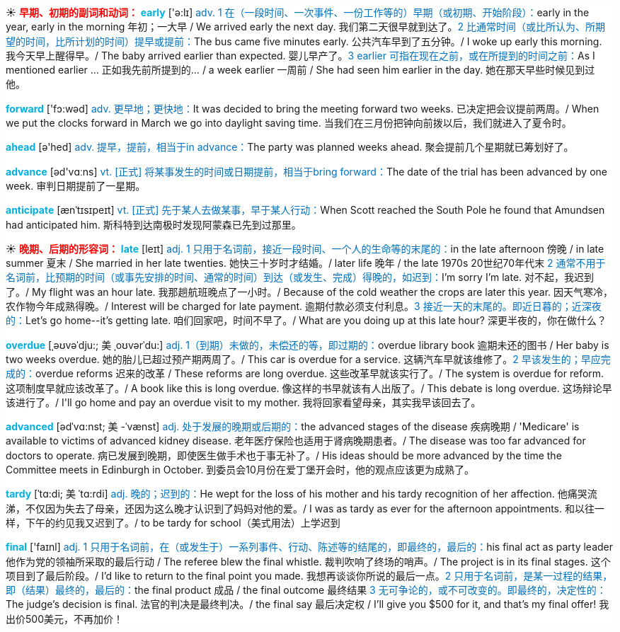 ☀ <font color="red">**早期、初期的副词和动词：**</font>
<font color="sky blue">**early**</font> ['ə:lɪ] 
<font color="#0070c0">adv. 1 在（一段时间、一次事件、一份工作等的）早期（或初期、开始阶段）：</font>early in the year, early in the morning 年初；一大早 / We arrived early the next day. 我们第二天很早就到达了。<font color="#0070c0">2 比通常时间（或比所认为、所期望的时间，比所计划的时间）提早或提前：</font>The bus came five minutes early. 公共汽车早到了五分钟。/ I woke up early this morning. 我今天早上醒得早。/ The baby arrived earlier than expected. 婴儿早产了。<font color="#0070c0">3 earlier 可指在现在之前，或在所提到的时间之前：</font>As I mentioned earlier … 正如我先前所提到的… / a week earlier 一周前 / She had seen him earlier in the day. 她在那天早些时候见到过他。

<font color="sky blue">**forward**</font> ['fɔ:wəd] 
<font color="#0070c0">adv. 更早地；更快地：</font>It was decided to bring the meeting forward two weeks. 已决定把会议提前两周。/ When we put the clocks forward in March we go into daylight saving time. 当我们在三月份把钟向前拨以后，我们就进入了夏令时。

<font color="sky blue">**ahead**</font> [ə'hed] 
<font color="#0070c0">adv. 提早，提前，相当于in advance：</font>The party was planned weeks ahead. 聚会提前几个星期就已筹划好了。

<font color="sky blue">**advance**</font> [əd'vɑːns] 
<font color="#0070c0">vt. [正式] 将某事发生的时间或日期提前，相当于bring forward：</font>The date of the trial has been advanced by one week. 审判日期提前了一星期。
           
<font color="sky blue">**anticipate**</font> [ænˈtɪsɪpeɪt]
<font color="#0070c0">vt. [正式] 先于某人去做某事，早于某人行动：</font>When Scott reached the South Pole he found that Amundsen had anticipated him. 斯科特到达南极时发现阿蒙森已先到过那里。

☀ <font color="red">**晚期、后期的形容词：**</font>
<font color="sky blue">**late**</font> [leɪt] 
<font color="#0070c0">adj. 1 只用于名词前，接近一段时间、一个人的生命等的末尾的：</font>in the late afternoon 傍晚 / in late summer 夏末 / She married in her late twenties. 她快三十岁时才结婚。/ later life 晚年 / the late 1970s 20世纪70年代末 <font color="#0070c0">2 通常不用于名词前，比预期的时间（或事先安排的时间、通常的时间）到达（或发生、完成）得晚的，如迟到：</font>I’m sorry I’m late. 对不起，我迟到了。/ My flight was an hour late. 我那趟航班晚点了一小时。/ Because of the cold weather the crops are later this year. 因天气寒冷，农作物今年成熟得晚。/ Interest will be charged for late payment. 逾期付款必须支付利息。<font color="#0070c0">3 接近一天的末尾的。即近日暮的；近深夜的：</font>Let’s go home--it’s getting late. 咱们回家吧，时间不早了。/ What are you doing up at this late hour? 深更半夜的，你在做什么？
                                 
<font color="sky blue">**overdue**</font> [ˌəʊvəˈdju:; 美 ˌoʊvərˈdu:]
<font color="#0070c0">adj. 1（到期）未做的，未偿还的等，即过期的：</font>overdue library book 逾期未还的图书 / Her baby is two weeks overdue. 她的胎儿已超过预产期两周了。/ This car is overdue for a service. 这辆汽车早就该维修了。<font color="#0070c0">2 早该发生的；早应完成的：</font>overdue reforms 迟来的改革 / These reforms are long overdue. 这些改革早就该实行了。/ The system is overdue for reform. 这项制度早就应该改革了。/ A book like this is long overdue. 像这样的书早就该有人出版了。/ This debate is long overdue. 这场辩论早该进行了。/ I'll go home and pay an overdue visit to my mother. 我将回家看望母亲，其实我早该回去了。

<font color="sky blue">**advanced**</font> [ədˈvɑ:nst; 美 -ˈvænst]
<font color="#0070c0">adj. 处于发展的晚期或后期的：</font>the advanced stages of the disease 疾病晚期 / 'Medicare' is available to victims of advanced kidney disease. 老年医疗保险也适用于肾病晚期患者。/ The disease was too far advanced for doctors to operate. 病已发展到晚期，即使医生做手术也于事无补了。/ His ideas should be more advanced by the time the Committee meets in Edinburgh in October. 到委员会10月份在爱丁堡开会时，他的观点应该更为成熟了。

<font color="sky blue">**tardy**</font> [ˈtɑ:di; 美 ˈtɑ:rdi]
<font color="#0070c0">adj. 晚的；迟到的：</font>He wept for the loss of his mother and his tardy recognition of her affection. 他痛哭流涕，不仅因为失去了母亲，还因为这么晚才认识到了妈妈对他的爱。/ I was as tardy as ever for the afternoon appointments. 和以往一样，下午的约见我又迟到了。/ to be tardy for school（美式用法）上学迟到

<font color="sky blue">**final**</font> ['faɪnl] 
<font color="#0070c0">adj. 1 只用于名词前，在（或发生于）一系列事件、行动、陈述等的结尾的，即最终的，最后的：</font>his final act as party leader 他作为党的领袖所采取的最后行动 / The referee blew the final whistle. 裁判吹响了终场的哨声。/ The project is in its final stages. 这个项目到了最后阶段。/ I’d like to return to the final point you made. 我想再谈谈你所说的最后一点。<font color="#0070c0">2 只用于名词前，是某一过程的结果，即（结果）最终的，最后的：</font>the final product 成品 / the final outcome 最终结果 <font color="#0070c0">3 无可争论的，或不可改变的。即最终的，决定性的：</font>The judge’s decision is final. 法官的判决是最终判决。/ the final say 最后决定权 / I’ll give you $500 for it, and that’s my final offer! 我出价500美元，不再加价！
           